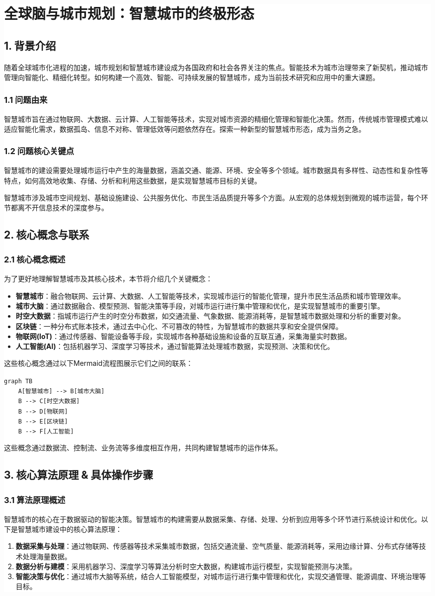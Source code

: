                  

# 全球脑与城市规划：智慧城市的终极形态

## 1. 背景介绍

随着全球城市化进程的加速，城市规划和智慧城市建设成为各国政府和社会各界关注的焦点。智能技术为城市治理带来了新契机，推动城市管理向智能化、精细化转型。如何构建一个高效、智能、可持续发展的智慧城市，成为当前技术研究和应用中的重大课题。

### 1.1 问题由来
智慧城市旨在通过物联网、大数据、云计算、人工智能等技术，实现对城市资源的精细化管理和智能化决策。然而，传统城市管理模式难以适应智能化需求，数据孤岛、信息不对称、管理低效等问题依然存在。探索一种新型的智慧城市形态，成为当务之急。

### 1.2 问题核心关键点
智慧城市的建设需要处理城市运行中产生的海量数据，涵盖交通、能源、环境、安全等多个领域。城市数据具有多样性、动态性和复杂性等特点，如何高效地收集、存储、分析和利用这些数据，是实现智慧城市目标的关键。

智慧城市涉及城市空间规划、基础设施建设、公共服务优化、市民生活品质提升等多个方面。从宏观的总体规划到微观的城市运营，每个环节都离不开信息技术的深度参与。

## 2. 核心概念与联系

### 2.1 核心概念概述

为了更好地理解智慧城市及其核心技术，本节将介绍几个关键概念：

- **智慧城市**：融合物联网、云计算、大数据、人工智能等技术，实现城市运行的智能化管理，提升市民生活品质和城市管理效率。
- **城市大脑**：通过数据融合、模型预测、智能决策等手段，对城市运行进行集中管理和优化，是实现智慧城市的重要引擎。
- **时空大数据**：指城市运行产生的时空分布数据，如交通流量、气象数据、能源消耗等，是智慧城市数据处理和分析的重要对象。
- **区块链**：一种分布式账本技术，通过去中心化、不可篡改的特性，为智慧城市的数据共享和安全提供保障。
- **物联网(IoT)**：通过传感器、智能设备等手段，实现城市各种基础设施和设备的互联互通，采集海量实时数据。
- **人工智能(AI)**：包括机器学习、深度学习等技术，通过智能算法处理城市数据，实现预测、决策和优化。

这些核心概念通过以下Mermaid流程图展示它们之间的联系：

```mermaid
graph TB
    A[智慧城市] --> B[城市大脑]
    B --> C[时空大数据]
    B --> D[物联网]
    B --> E[区块链]
    B --> F[人工智能]
```

这些概念通过数据流、控制流、业务流等多维度相互作用，共同构建智慧城市的运作体系。

## 3. 核心算法原理 & 具体操作步骤

### 3.1 算法原理概述

智慧城市的核心在于数据驱动的智能决策。智慧城市的构建需要从数据采集、存储、处理、分析到应用等多个环节进行系统设计和优化。以下是智慧城市建设中的核心算法原理：

1. **数据采集与处理**：通过物联网、传感器等技术采集城市数据，包括交通流量、空气质量、能源消耗等，采用边缘计算、分布式存储等技术处理海量数据。
2. **数据分析与建模**：采用机器学习、深度学习等算法分析时空大数据，构建城市运行模型，实现智能预测与决策。
3. **智能决策与优化**：通过城市大脑等系统，结合人工智能模型，对城市运行进行集中管理和优化，实现交通管理、能源调度、环境治理等目标。
